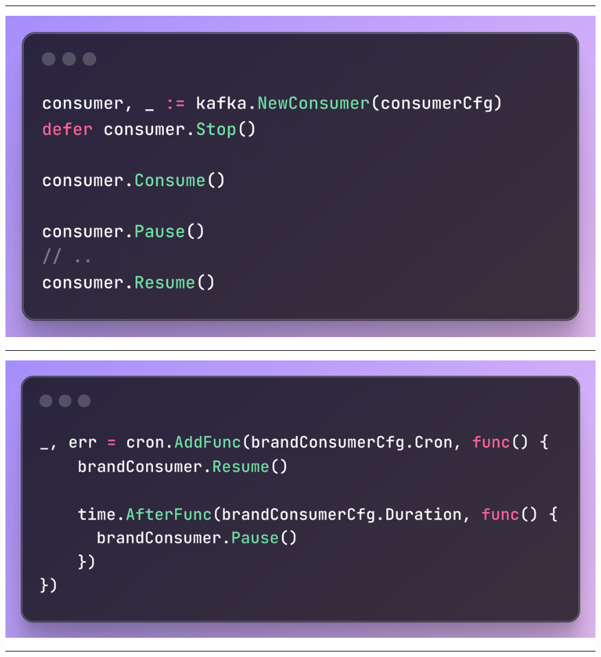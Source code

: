 

---

![pause resume consumer h:500](images/pause-resume-consumer.png)

---

![pause resume consumer with cron h:500](images/pause-resume-consumer-with-cron.png)

---